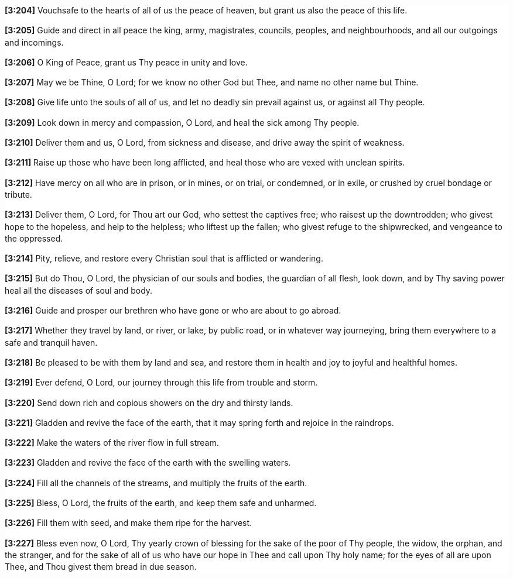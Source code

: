 **[3:204]** Vouchsafe to the hearts of all of us the peace of heaven, but grant us also the peace of this life.

**[3:205]** Guide and direct in all peace the king, army, magistrates, councils, peoples, and neighbourhoods, and all our outgoings and incomings.

**[3:206]** O King of Peace, grant us Thy peace in unity and love.

**[3:207]** May we be Thine, O Lord; for we know no other God but Thee, and name no other name but Thine.

**[3:208]** Give life unto the souls of all of us, and let no deadly sin prevail against us, or against all Thy people.

**[3:209]** Look down in mercy and compassion, O Lord, and heal the sick among Thy people.

**[3:210]** Deliver them and us, O Lord, from sickness and disease, and drive away the spirit of weakness.

**[3:211]** Raise up those who have been long afflicted, and heal those who are vexed with unclean spirits.

**[3:212]** Have mercy on all who are in prison, or in mines, or on trial, or condemned, or in exile, or crushed by cruel bondage or tribute.

**[3:213]** Deliver them, O Lord, for Thou art our God, who settest the captives free; who raisest up the downtrodden; who givest hope to the hopeless, and help to the helpless; who liftest up the fallen; who givest refuge to the shipwrecked, and vengeance to the oppressed.

**[3:214]** Pity, relieve, and restore every Christian soul that is afflicted or wandering.

**[3:215]** But do Thou, O Lord, the physician of our souls and bodies, the guardian of all flesh, look down, and by Thy saving power heal all the diseases of soul and body.

**[3:216]** Guide and prosper our brethren who have gone or who are about to go abroad.

**[3:217]** Whether they travel by land, or river, or lake, by public road, or in whatever way journeying, bring them everywhere to a safe and tranquil haven.

**[3:218]** Be pleased to be with them by land and sea, and restore them in health and joy to joyful and healthful homes.

**[3:219]** Ever defend, O Lord, our journey through this life from trouble and storm.

**[3:220]** Send down rich and copious showers on the dry and thirsty lands.

**[3:221]** Gladden and revive the face of the earth, that it may spring forth and rejoice in the raindrops.

**[3:222]** Make the waters of the river flow in full stream.

**[3:223]** Gladden and revive the face of the earth with the swelling waters.

**[3:224]** Fill all the channels of the streams, and multiply the fruits of the earth.

**[3:225]** Bless, O Lord, the fruits of the earth, and keep them safe and unharmed.

**[3:226]** Fill them with seed, and make them ripe for the harvest.

**[3:227]** Bless even now, O Lord, Thy yearly crown of blessing for the sake of the poor of Thy people, the widow, the orphan, and the stranger, and for the sake of all of us who have our hope in Thee and call upon Thy holy name; for the eyes of all are upon Thee, and Thou givest them bread in due season.
